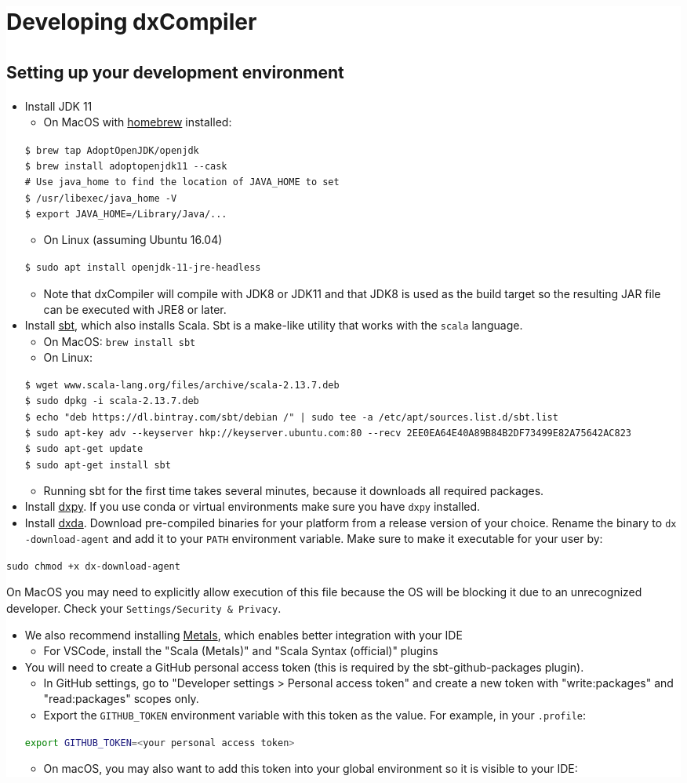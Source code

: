 # Developing dxCompiler

## Setting up your development environment

* Install JDK 11
    * On MacOS with [homebrew](https://brew.sh/) installed:
    ```
    $ brew tap AdoptOpenJDK/openjdk
    $ brew install adoptopenjdk11 --cask
    # Use java_home to find the location of JAVA_HOME to set
    $ /usr/libexec/java_home -V
    $ export JAVA_HOME=/Library/Java/...
    ```
    * On Linux (assuming Ubuntu 16.04)
    ```
    $ sudo apt install openjdk-11-jre-headless
    ```
    * Note that dxCompiler will compile with JDK8 or JDK11 and that JDK8 is used as the build target so the resulting JAR file can be executed with JRE8 or later.
* Install [sbt](https://www.scala-sbt.org/), which also installs Scala. Sbt is a make-like utility that works with the ```scala``` language.
    * On MacOS: `brew install sbt`
    * On Linux:
    ```
    $ wget www.scala-lang.org/files/archive/scala-2.13.7.deb
    $ sudo dpkg -i scala-2.13.7.deb
    $ echo "deb https://dl.bintray.com/sbt/debian /" | sudo tee -a /etc/apt/sources.list.d/sbt.list
    $ sudo apt-key adv --keyserver hkp://keyserver.ubuntu.com:80 --recv 2EE0EA64E40A89B84B2DF73499E82A75642AC823
    $ sudo apt-get update
    $ sudo apt-get install sbt
    ```
    * Running sbt for the first time takes several minutes, because it downloads all required packages.
* Install [dxpy](https://pypi.org/project/dxpy/). If you use conda or virtual environments make sure you have `dxpy` 
installed.
* Install [dxda](https://github.com/dnanexus/dxda/releases). Download pre-compiled binaries for your platform from a 
release version of your choice. Rename the binary to `dx-download-agent` and add it to your `PATH` environment variable. 
Make sure to make it executable for your user by:
```
sudo chmod +x dx-download-agent
```
On MacOS you may need to explicitly allow execution of this file because the OS will be blocking it due to an 
unrecognized developer. Check your `Settings/Security & Privacy`.
* We also recommend installing [Metals](https://scalameta.org/metals/), which enables better integration with your IDE
    * For VSCode, install the "Scala (Metals)" and "Scala Syntax (official)" plugins
* You will need to create a GitHub personal access token (this is required by the sbt-github-packages plugin).
    * In GitHub settings, go to "Developer settings > Personal access token" and create a new token with "write:packages" and "read:packages" scopes only.
    * Export the `GITHUB_TOKEN` environment variable with this token as the value. For example, in your `.profile`:
    ```bash
    export GITHUB_TOKEN=<your personal access token>
    ```
    * On macOS, you may also want to add this token into your global environment so it is visible to your IDE: